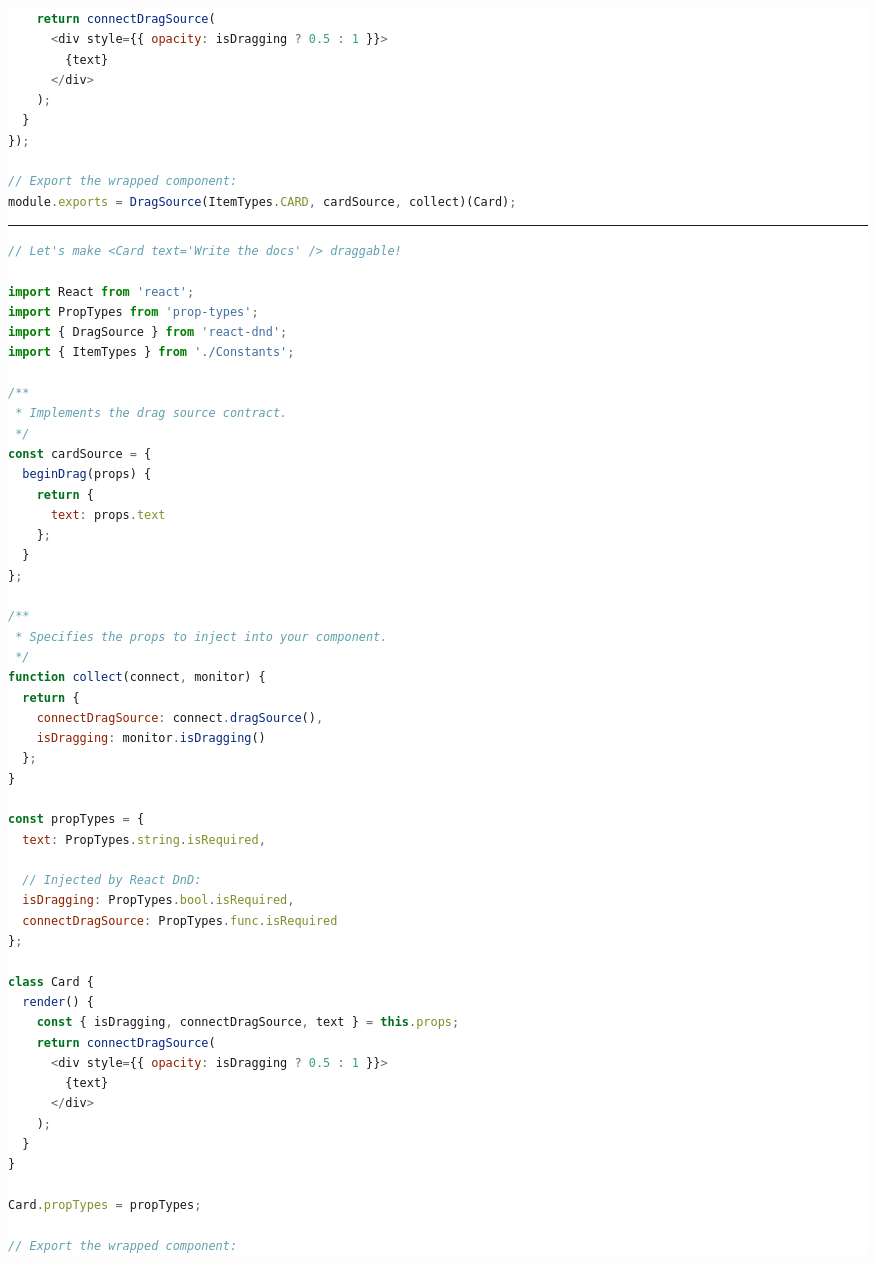 ```js
    return connectDragSource(
      <div style={{ opacity: isDragging ? 0.5 : 1 }}>
        {text}
      </div>
    );
  }
});

// Export the wrapped component:
module.exports = DragSource(ItemTypes.CARD, cardSource, collect)(Card);
```
-------------------
```js
// Let's make <Card text='Write the docs' /> draggable!

import React from 'react';
import PropTypes from 'prop-types';
import { DragSource } from 'react-dnd';
import { ItemTypes } from './Constants';

/**
 * Implements the drag source contract.
 */
const cardSource = {
  beginDrag(props) {
    return {
      text: props.text
    };
  }
};

/**
 * Specifies the props to inject into your component.
 */
function collect(connect, monitor) {
  return {
    connectDragSource: connect.dragSource(),
    isDragging: monitor.isDragging()
  };
}

const propTypes = {
  text: PropTypes.string.isRequired,

  // Injected by React DnD:
  isDragging: PropTypes.bool.isRequired,
  connectDragSource: PropTypes.func.isRequired
};

class Card {
  render() {
    const { isDragging, connectDragSource, text } = this.props;
    return connectDragSource(
      <div style={{ opacity: isDragging ? 0.5 : 1 }}>
        {text}
      </div>
    );
  }
}

Card.propTypes = propTypes;

// Export the wrapped component:
```